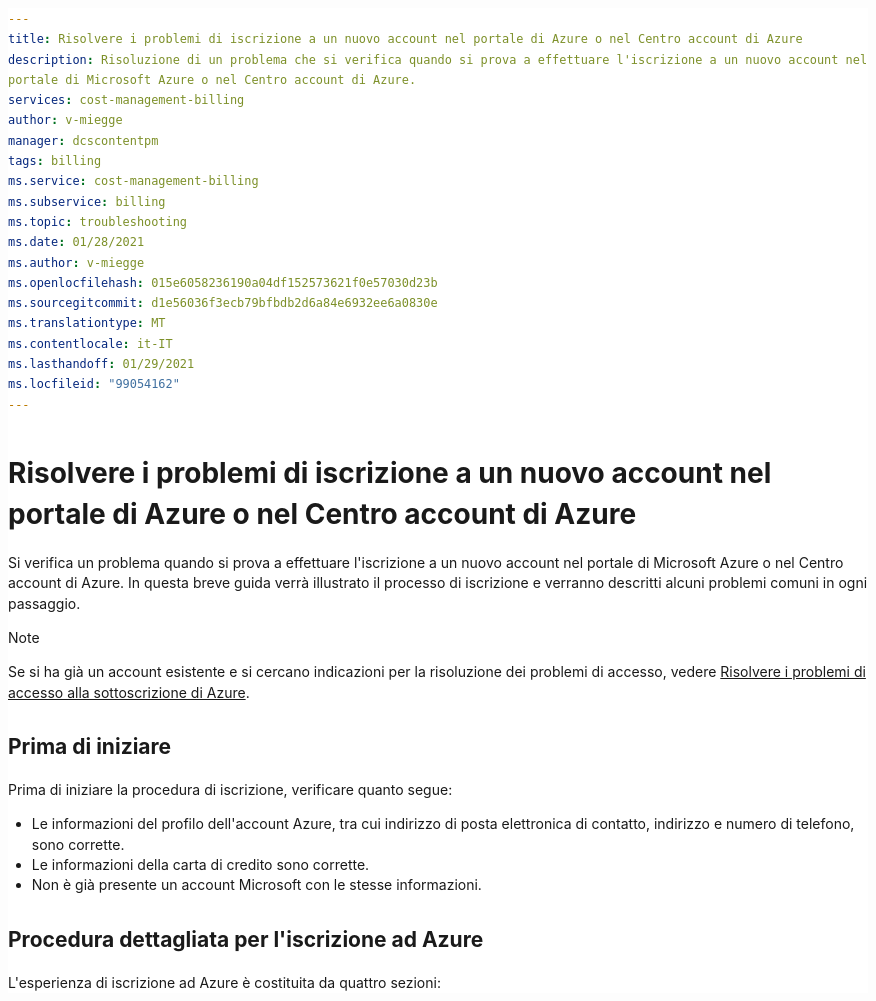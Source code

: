```yaml
---
title: Risolvere i problemi di iscrizione a un nuovo account nel portale di Azure o nel Centro account di Azure
description: Risoluzione di un problema che si verifica quando si prova a effettuare l'iscrizione a un nuovo account nel portale di Microsoft Azure o nel Centro account di Azure.
services: cost-management-billing
author: v-miegge
manager: dcscontentpm
tags: billing
ms.service: cost-management-billing
ms.subservice: billing
ms.topic: troubleshooting
ms.date: 01/28/2021
ms.author: v-miegge
ms.openlocfilehash: 015e6058236190a04df152573621f0e57030d23b
ms.sourcegitcommit: d1e56036f3ecb79bfbdb2d6a84e6932ee6a0830e
ms.translationtype: MT
ms.contentlocale: it-IT
ms.lasthandoff: 01/29/2021
ms.locfileid: "99054162"
---
```

# <a name="troubleshoot-issues-when-you-sign-up-for-a-new-account-in-azure-portal-or-azure-account-center"></a>Risolvere i problemi di iscrizione a un nuovo account nel portale di Azure o nel Centro account di Azure

Si verifica un problema quando si prova a effettuare l'iscrizione a un nuovo account nel portale di Microsoft Azure o nel Centro account di Azure. In questa breve guida verrà illustrato il processo di iscrizione e verranno descritti alcuni problemi comuni in ogni passaggio.

> [!NOTE]
> Se si ha già un account esistente e si cercano indicazioni per la risoluzione dei problemi di accesso, vedere [Risolvere i problemi di accesso alla sottoscrizione di Azure](./troubleshoot-sign-in-issue.md).

## <a name="before-you-begin"></a>Prima di iniziare

Prima di iniziare la procedura di iscrizione, verificare quanto segue:

- Le informazioni del profilo dell'account Azure, tra cui indirizzo di posta elettronica di contatto, indirizzo e numero di telefono, sono corrette.
- Le informazioni della carta di credito sono corrette.
- Non è già presente un account Microsoft con le stesse informazioni.

## <a name="guided-walkthrough-of-azure-sign-up"></a>Procedura dettagliata per l'iscrizione ad Azure

L'esperienza di iscrizione ad Azure è costituita da quattro sezioni:
